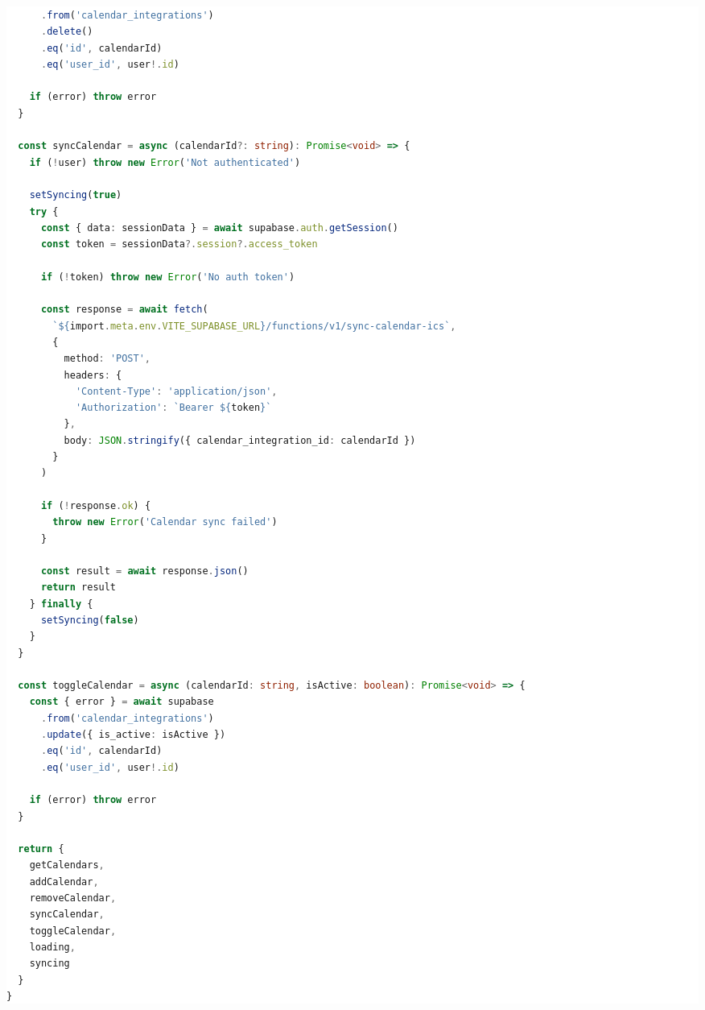 ```typescript
      .from('calendar_integrations')
      .delete()
      .eq('id', calendarId)
      .eq('user_id', user!.id)

    if (error) throw error
  }

  const syncCalendar = async (calendarId?: string): Promise<void> => {
    if (!user) throw new Error('Not authenticated')

    setSyncing(true)
    try {
      const { data: sessionData } = await supabase.auth.getSession()
      const token = sessionData?.session?.access_token

      if (!token) throw new Error('No auth token')

      const response = await fetch(
        `${import.meta.env.VITE_SUPABASE_URL}/functions/v1/sync-calendar-ics`,
        {
          method: 'POST',
          headers: {
            'Content-Type': 'application/json',
            'Authorization': `Bearer ${token}`
          },
          body: JSON.stringify({ calendar_integration_id: calendarId })
        }
      )

      if (!response.ok) {
        throw new Error('Calendar sync failed')
      }

      const result = await response.json()
      return result
    } finally {
      setSyncing(false)
    }
  }

  const toggleCalendar = async (calendarId: string, isActive: boolean): Promise<void> => {
    const { error } = await supabase
      .from('calendar_integrations')
      .update({ is_active: isActive })
      .eq('id', calendarId)
      .eq('user_id', user!.id)

    if (error) throw error
  }

  return {
    getCalendars,
    addCalendar,
    removeCalendar,
    syncCalendar,
    toggleCalendar,
    loading,
    syncing
  }
}
```
